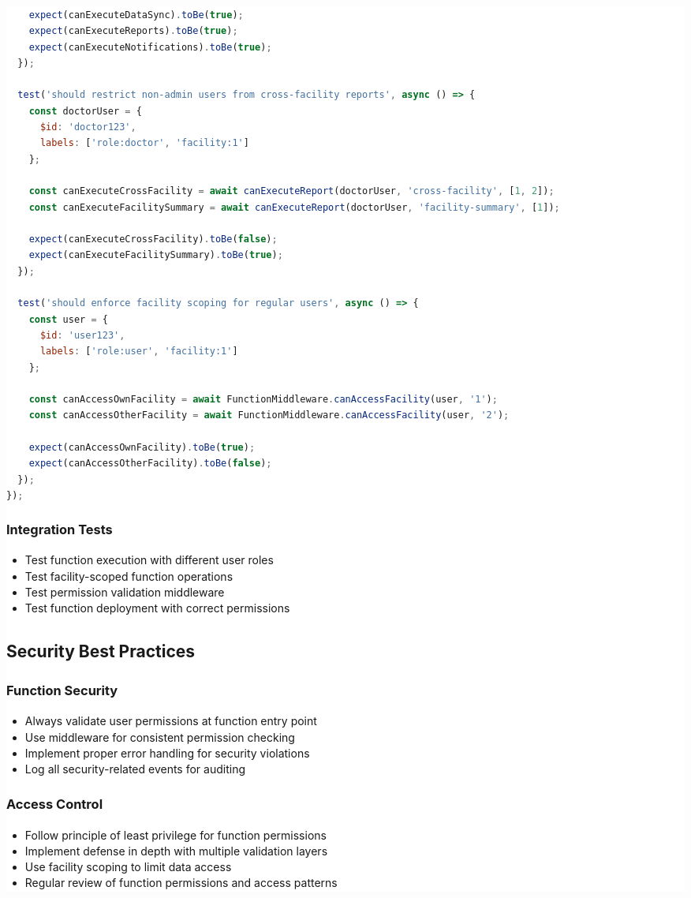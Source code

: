 ```javascript
    expect(canExecuteDataSync).toBe(true);
    expect(canExecuteReports).toBe(true);
    expect(canExecuteNotifications).toBe(true);
  });
  
  test('should restrict non-admin users from cross-facility reports', async () => {
    const doctorUser = { 
      $id: 'doctor123',
      labels: ['role:doctor', 'facility:1'] 
    };
    
    const canExecuteCrossFacility = await canExecuteReport(doctorUser, 'cross-facility', [1, 2]);
    const canExecuteFacilitySummary = await canExecuteReport(doctorUser, 'facility-summary', [1]);
    
    expect(canExecuteCrossFacility).toBe(false);
    expect(canExecuteFacilitySummary).toBe(true);
  });
  
  test('should enforce facility scoping for regular users', async () => {
    const user = { 
      $id: 'user123',
      labels: ['role:user', 'facility:1'] 
    };
    
    const canAccessOwnFacility = await FunctionMiddleware.canAccessFacility(user, '1');
    const canAccessOtherFacility = await FunctionMiddleware.canAccessFacility(user, '2');
    
    expect(canAccessOwnFacility).toBe(true);
    expect(canAccessOtherFacility).toBe(false);
  });
});
```

### Integration Tests
- Test function execution with different user roles
- Test facility-scoped function operations
- Test permission validation middleware
- Test function deployment with correct permissions

## Security Best Practices

### Function Security
- Always validate user permissions at function entry point
- Use middleware for consistent permission checking
- Implement proper error handling for security violations
- Log all security-related events for auditing

### Access Control
- Follow principle of least privilege for function permissions
- Implement defense in depth with multiple validation layers
- Use facility scoping to limit data access
- Regular review of function permissions and access patterns
